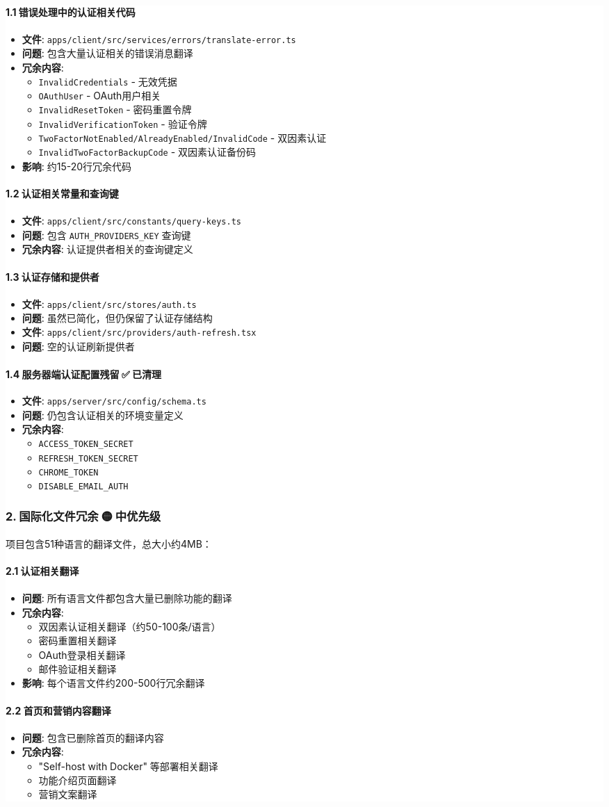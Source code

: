 #### 1.1 错误处理中的认证相关代码
- **文件**: `apps/client/src/services/errors/translate-error.ts`
- **问题**: 包含大量认证相关的错误消息翻译
- **冗余内容**:
  - `InvalidCredentials` - 无效凭据
  - `OAuthUser` - OAuth用户相关
  - `InvalidResetToken` - 密码重置令牌
  - `InvalidVerificationToken` - 验证令牌
  - `TwoFactorNotEnabled/AlreadyEnabled/InvalidCode` - 双因素认证
  - `InvalidTwoFactorBackupCode` - 双因素认证备份码
- **影响**: 约15-20行冗余代码

#### 1.2 认证相关常量和查询键
- **文件**: `apps/client/src/constants/query-keys.ts`
- **问题**: 包含 `AUTH_PROVIDERS_KEY` 查询键
- **冗余内容**: 认证提供者相关的查询键定义

#### 1.3 认证存储和提供者
- **文件**: `apps/client/src/stores/auth.ts`
- **问题**: 虽然已简化，但仍保留了认证存储结构
- **文件**: `apps/client/src/providers/auth-refresh.tsx`
- **问题**: 空的认证刷新提供者

#### 1.4 服务器端认证配置残留 ✅ 已清理
- **文件**: `apps/server/src/config/schema.ts`
- **问题**: 仍包含认证相关的环境变量定义
- **冗余内容**:
  - `ACCESS_TOKEN_SECRET`
  - `REFRESH_TOKEN_SECRET`
  - `CHROME_TOKEN`
  - `DISABLE_EMAIL_AUTH`

### 2. 国际化文件冗余 🟡 中优先级
项目包含51种语言的翻译文件，总大小约4MB：

#### 2.1 认证相关翻译
- **问题**: 所有语言文件都包含大量已删除功能的翻译
- **冗余内容**:
  - 双因素认证相关翻译（约50-100条/语言）
  - 密码重置相关翻译
  - OAuth登录相关翻译
  - 邮件验证相关翻译
- **影响**: 每个语言文件约200-500行冗余翻译

#### 2.2 首页和营销内容翻译
- **问题**: 包含已删除首页的翻译内容
- **冗余内容**:
  - "Self-host with Docker" 等部署相关翻译
  - 功能介绍页面翻译
  - 营销文案翻译
